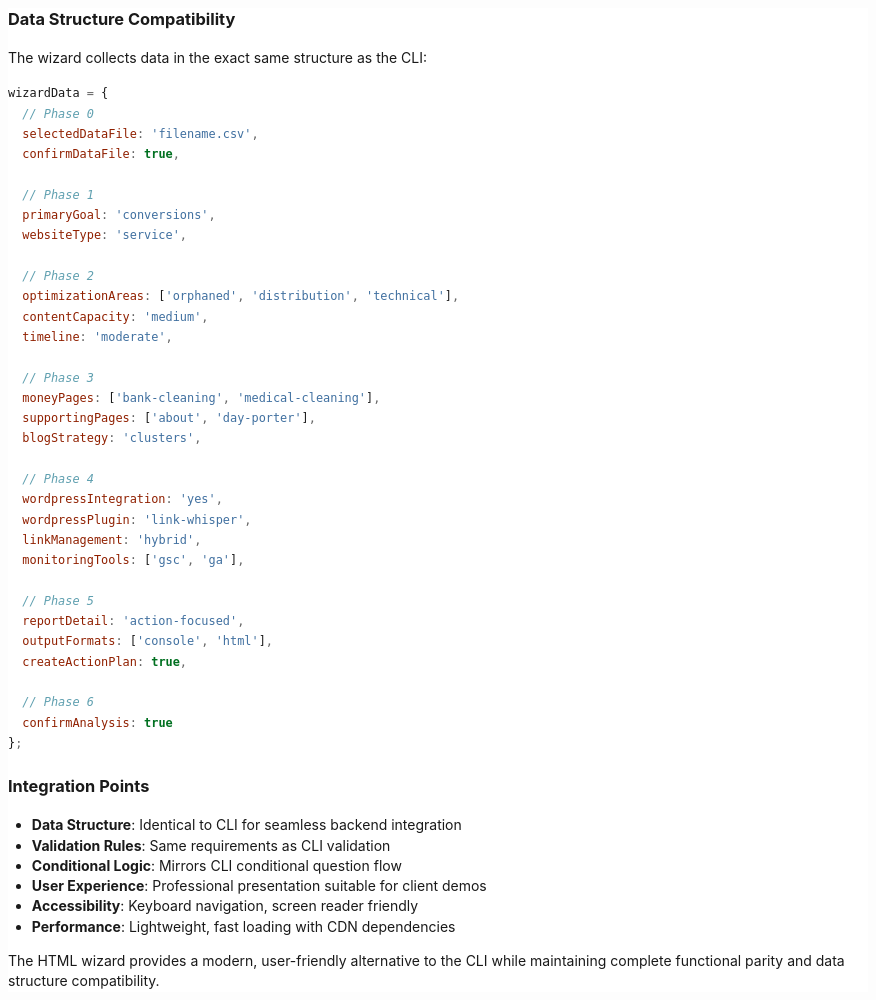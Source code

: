 ### Data Structure Compatibility
The wizard collects data in the exact same structure as the CLI:
```javascript
wizardData = {
  // Phase 0
  selectedDataFile: 'filename.csv',
  confirmDataFile: true,
  
  // Phase 1
  primaryGoal: 'conversions',
  websiteType: 'service',
  
  // Phase 2
  optimizationAreas: ['orphaned', 'distribution', 'technical'],
  contentCapacity: 'medium',
  timeline: 'moderate',
  
  // Phase 3
  moneyPages: ['bank-cleaning', 'medical-cleaning'],
  supportingPages: ['about', 'day-porter'],
  blogStrategy: 'clusters',
  
  // Phase 4
  wordpressIntegration: 'yes',
  wordpressPlugin: 'link-whisper',
  linkManagement: 'hybrid',
  monitoringTools: ['gsc', 'ga'],
  
  // Phase 5
  reportDetail: 'action-focused',
  outputFormats: ['console', 'html'],
  createActionPlan: true,
  
  // Phase 6
  confirmAnalysis: true
};
```

### Integration Points
- **Data Structure**: Identical to CLI for seamless backend integration
- **Validation Rules**: Same requirements as CLI validation
- **Conditional Logic**: Mirrors CLI conditional question flow
- **User Experience**: Professional presentation suitable for client demos
- **Accessibility**: Keyboard navigation, screen reader friendly
- **Performance**: Lightweight, fast loading with CDN dependencies

The HTML wizard provides a modern, user-friendly alternative to the CLI while maintaining complete functional parity and data structure compatibility.
